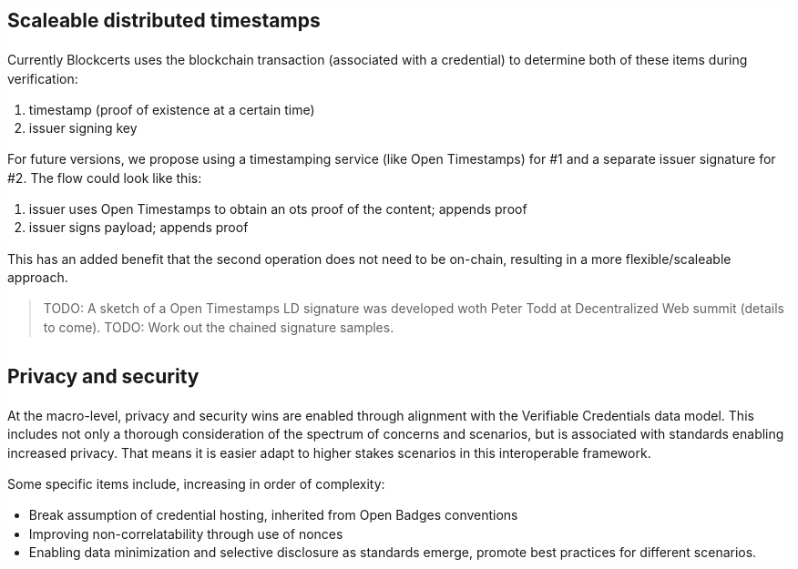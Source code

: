 ## Scaleable distributed timestamps

Currently Blockcerts uses the blockchain transaction (associated with a credential) to determine both of these items during verification:
1. timestamp (proof of existence at a certain time)
2. issuer signing key
 
For future versions, we propose using a timestamping service (like Open Timestamps) for #1 and a separate issuer signature for #2. The flow could look like this:
1. issuer uses Open Timestamps to obtain an ots proof of the content; appends proof
2. issuer signs payload; appends proof

This has an added benefit that the second operation does not need to be on-chain, resulting in a more flexible/scaleable approach.

> TODO: A sketch of a Open Timestamps LD signature was developed woth Peter Todd at Decentralized Web summit (details to come).
> TODO: Work out the chained signature samples.

## Privacy and security

At the macro-level, privacy and security wins are enabled through alignment with the Verifiable Credentials data model. This includes not only a thorough consideration of the spectrum of concerns and scenarios, but is associated with standards enabling increased privacy. That means it is easier adapt to higher stakes scenarios in this interoperable framework.

Some specific items include, increasing in order of complexity:
- Break assumption of credential hosting, inherited from Open Badges conventions
- Improving non-correlatability through use of nonces
- Enabling data minimization and selective disclosure as standards emerge, promote best practices for different scenarios.




